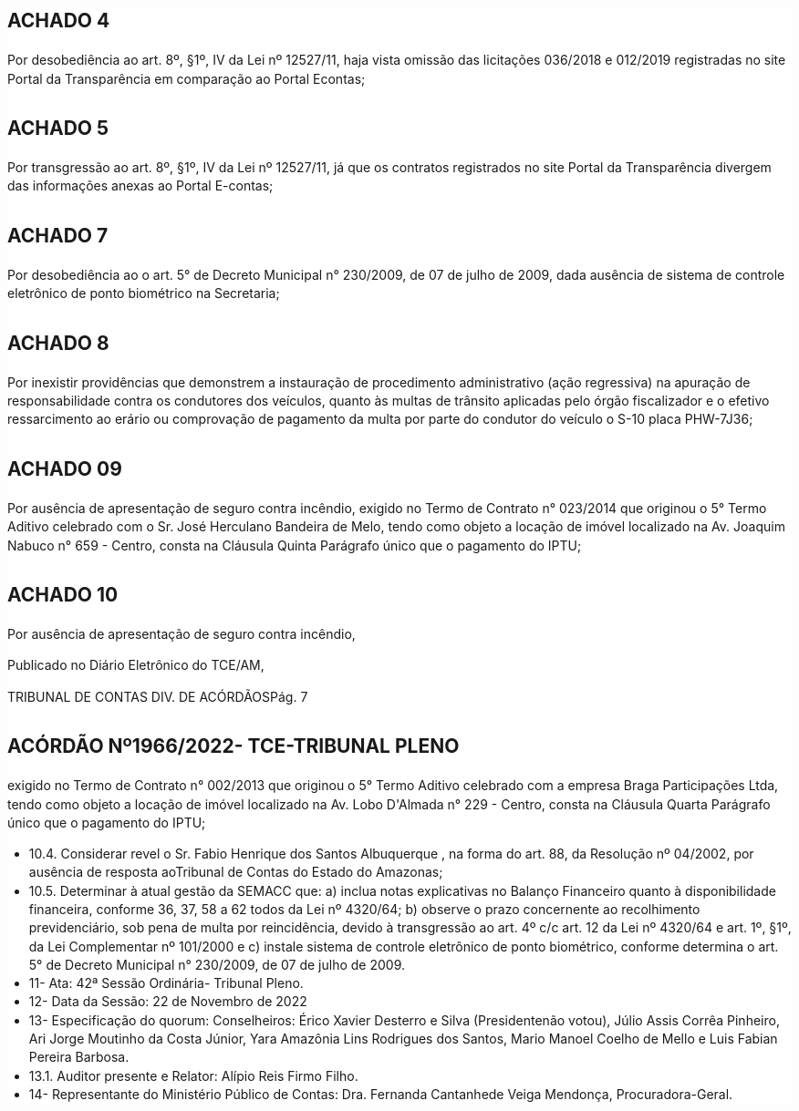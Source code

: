 ## ACHADO 4

Por desobediência ao art. 8º, §1º, IV da Lei nº 12527/11, haja vista  omissão  das  licitações  036/2018  e  012/2019  registradas no  site  Portal  da  Transparência  em  comparação  ao  Portal  Econtas;

## ACHADO 5

Por transgressão ao art. 8º, §1º, IV da Lei nº 12527/11, já que os contratos registrados no site Portal da Transparência divergem das informações anexas ao Portal E-contas;

## ACHADO 7

Por desobediência  ao  o  art. 5° de Decreto  Municipal n° 230/2009, de 07 de julho de 2009, dada ausência de sistema de controle eletrônico de ponto biométrico na Secretaria;

## ACHADO 8

Por  inexistir  providências  que  demonstrem  a  instauração  de procedimento administrativo (ação regressiva) na apuração de responsabilidade contra os condutores dos veículos, quanto às multas de trânsito aplicadas pelo órgão fiscalizador e o efetivo ressarcimento  ao  erário  ou  comprovação  de  pagamento  da multa por parte do condutor do veículo o S-10 placa PHW-7J36;

## ACHADO 09

Por  ausência  de  apresentação  de  seguro  contra  incêndio, exigido  no  Termo  de  Contrato  n°  023/2014  que  originou  o  5° Termo Aditivo celebrado com o Sr. José Herculano Bandeira de Melo, tendo como objeto a locação de imóvel localizado na Av. Joaquim Nabuco n° 659 - Centro, consta na Cláusula Quinta Parágrafo único que o pagamento do IPTU;

## ACHADO 10

Por  ausência  de  apresentação  de  seguro  contra  incêndio,

Publicado  no  Diário  Eletrônico do TCE/AM,

TRIBUNAL DE CONTAS DIV. DE ACÓRDÃOSPág. 7

## ACÓRDÃO Nº1966/2022- TCE-TRIBUNAL PLENO

exigido  no  Termo  de  Contrato  n°  002/2013  que  originou  o  5° Termo  Aditivo  celebrado  com  a  empresa  Braga  Participações Ltda, tendo como objeto a locação de imóvel localizado na Av. Lobo D'Almada n° 229 - Centro, consta na Cláusula Quarta Parágrafo único que o pagamento do IPTU;

- 10.4. Considerar revel o Sr. Fabio Henrique dos Santos Albuquerque , na forma do art. 88, da Resolução nº 04/2002, por ausência de resposta aoTribunal de Contas do Estado do Amazonas;
- 10.5. Determinar à atual gestão da SEMACC  que: a) inclua notas explicativas no Balanço Financeiro quanto à disponibilidade financeira, conforme 36, 37, 58 a 62 todos da Lei nº 4320/64; b) observe o prazo concernente ao recolhimento previdenciário, sob pena de multa por reincidência, devido à transgressão ao art. 4º c/c art. 12 da Lei nº 4320/64 e art. 1º, §1º, da Lei Complementar nº 101/2000 e c) instale sistema de controle eletrônico de ponto biométrico, conforme determina o art. 5° de Decreto Municipal n° 230/2009, de 07 de julho de 2009.
- 11-  Ata: 42ª Sessão Ordinária- Tribunal Pleno.
- 12-  Data da Sessão: 22 de Novembro de 2022
- 13-  Especificação do quorum: Conselheiros: Érico Xavier Desterro e Silva (Presidentenão  votou),  Júlio  Assis  Corrêa  Pinheiro,  Ari  Jorge  Moutinho  da  Costa  Júnior,  Yara Amazônia Lins Rodrigues dos Santos, Mario Manoel Coelho de Mello e Luis Fabian Pereira Barbosa.
- 13.1. Auditor presente e Relator: Alípio Reis Firmo Filho.
- 14-  Representante do Ministério Público de Contas: Dra. Fernanda Cantanhede Veiga Mendonça, Procuradora-Geral.

